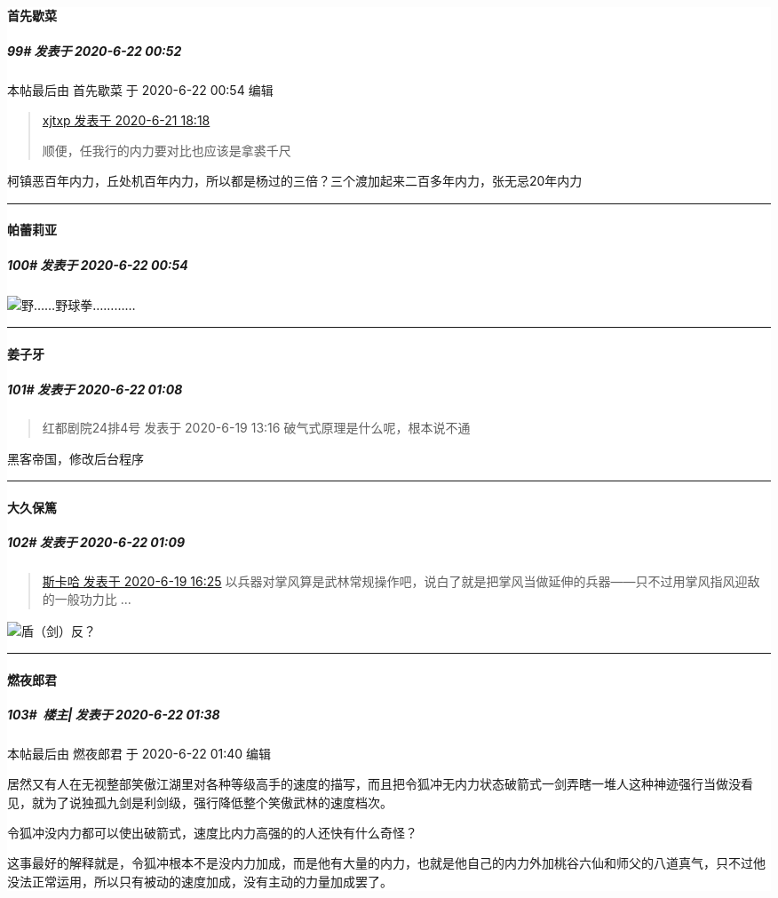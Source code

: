 ####  首先歇菜  
##### 99#       发表于 2020-6-22 00:52


 本帖最后由 首先歇菜 于 2020-6-22 00:54 编辑 
<blockquote><a href="httphttps://bbs.saraba1st.com/2b/forum.php?mod=redirect&amp;goto=findpost&amp;pid=47892287&amp;ptid=1942637" target="_blank">xjtxp 发表于 2020-6-21 18:18</a>

顺便，任我行的内力要对比也应该是拿裘千尺</blockquote>
柯镇恶百年内力，丘处机百年内力，所以都是杨过的三倍？三个渡加起来二百多年内力，张无忌20年内力


-----

####  帕蕾莉亚  
##### 100#       发表于 2020-6-22 00:54


<img src="https://static.saraba1st.com/image/smiley/face2017/037.png" referrerpolicy="no-referrer">野……野球拳…………


-----

####  姜子牙  
##### 101#       发表于 2020-6-22 01:08


<blockquote>红都剧院24排4号 发表于 2020-6-19 13:16
破气式原理是什么呢，根本说不通</blockquote>
黑客帝国，修改后台程序


-----

####  大久保篤  
##### 102#       发表于 2020-6-22 01:09


<blockquote><a href="httphttps://bbs.saraba1st.com/2b/forum.php?mod=redirect&amp;goto=findpost&amp;pid=47864689&amp;ptid=1942637" target="_blank">斯卡哈 发表于 2020-6-19 16:25</a>
以兵器对掌风算是武林常规操作吧，说白了就是把掌风当做延伸的兵器——只不过用掌风指风迎敌的一般功力比 ...</blockquote>
<img src="https://static.saraba1st.com/image/smiley/face2017/040.png" referrerpolicy="no-referrer">盾（剑）反？


-----

####  燃夜郎君  
##### 103#         楼主| 发表于 2020-6-22 01:38


 本帖最后由 燃夜郎君 于 2020-6-22 01:40 编辑 

居然又有人在无视整部笑傲江湖里对各种等级高手的速度的描写，而且把令狐冲无内力状态破箭式一剑弄瞎一堆人这种神迹强行当做没看见，就为了说独孤九剑是利剑级，强行降低整个笑傲武林的速度档次。

令狐冲没内力都可以使出破箭式，速度比内力高强的的人还快有什么奇怪？

这事最好的解释就是，令狐冲根本不是没内力加成，而是他有大量的内力，也就是他自己的内力外加桃谷六仙和师父的八道真气，只不过他没法正常运用，所以只有被动的速度加成，没有主动的力量加成罢了。
